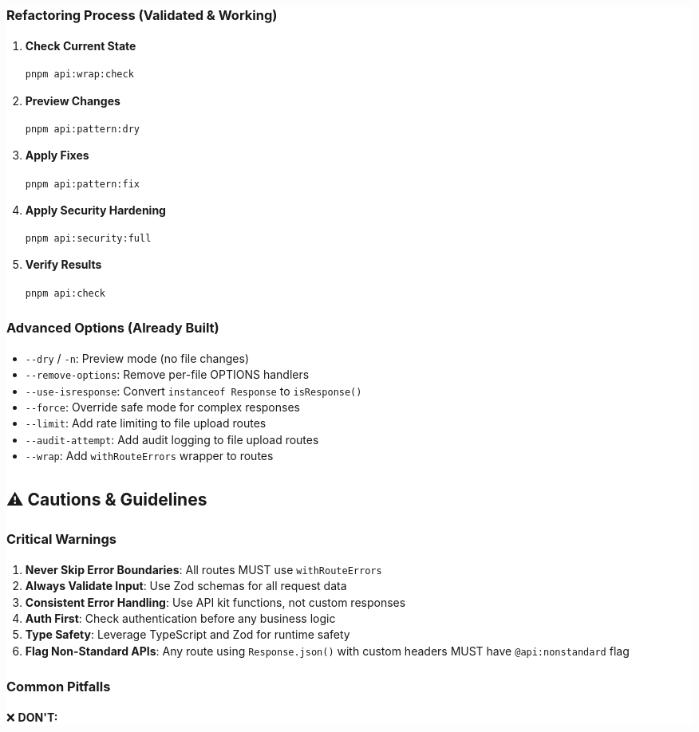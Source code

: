 ### Refactoring Process (Validated & Working)

1. **Check Current State**

   ```bash
   pnpm api:wrap:check
   ```

2. **Preview Changes**

   ```bash
   pnpm api:pattern:dry
   ```

3. **Apply Fixes**

   ```bash
   pnpm api:pattern:fix
   ```

4. **Apply Security Hardening**

   ```bash
   pnpm api:security:full
   ```

5. **Verify Results**
   ```bash
   pnpm api:check
   ```

### Advanced Options (Already Built)

- `--dry` / `-n`: Preview mode (no file changes)
- `--remove-options`: Remove per-file OPTIONS handlers
- `--use-isresponse`: Convert `instanceof Response` to `isResponse()`
- `--force`: Override safe mode for complex responses
- `--limit`: Add rate limiting to file upload routes
- `--audit-attempt`: Add audit logging to file upload routes
- `--wrap`: Add `withRouteErrors` wrapper to routes

## ⚠️ Cautions & Guidelines

### Critical Warnings

1. **Never Skip Error Boundaries**: All routes MUST use `withRouteErrors`
2. **Always Validate Input**: Use Zod schemas for all request data
3. **Consistent Error Handling**: Use API kit functions, not custom responses
4. **Auth First**: Check authentication before any business logic
5. **Type Safety**: Leverage TypeScript and Zod for runtime safety
6. **Flag Non-Standard APIs**: Any route using `Response.json()` with custom headers MUST have `@api:nonstandard` flag

### Common Pitfalls

❌ **DON'T:**

